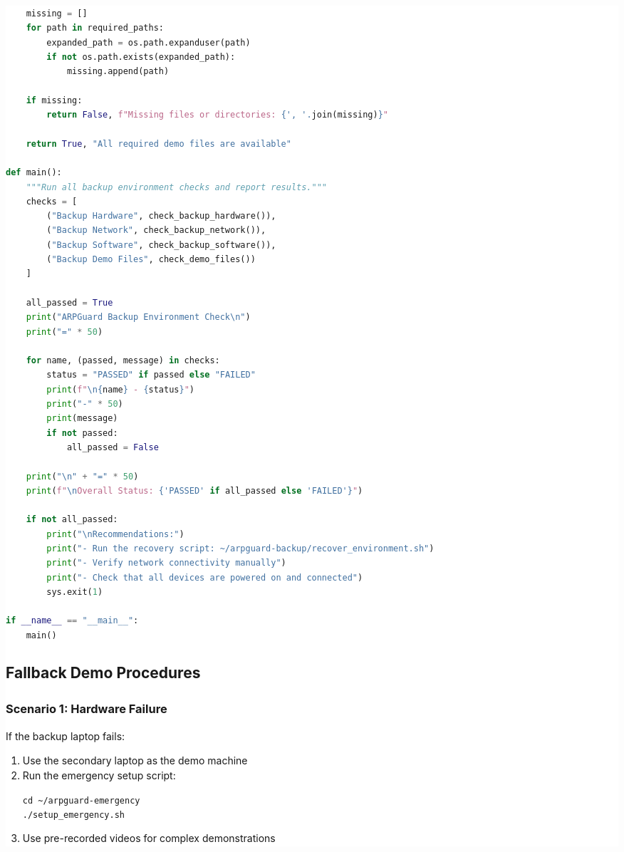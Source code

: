 ```python
    missing = []
    for path in required_paths:
        expanded_path = os.path.expanduser(path)
        if not os.path.exists(expanded_path):
            missing.append(path)
    
    if missing:
        return False, f"Missing files or directories: {', '.join(missing)}"
    
    return True, "All required demo files are available"

def main():
    """Run all backup environment checks and report results."""
    checks = [
        ("Backup Hardware", check_backup_hardware()),
        ("Backup Network", check_backup_network()),
        ("Backup Software", check_backup_software()),
        ("Backup Demo Files", check_demo_files())
    ]
    
    all_passed = True
    print("ARPGuard Backup Environment Check\n")
    print("=" * 50)
    
    for name, (passed, message) in checks:
        status = "PASSED" if passed else "FAILED"
        print(f"\n{name} - {status}")
        print("-" * 50)
        print(message)
        if not passed:
            all_passed = False
    
    print("\n" + "=" * 50)
    print(f"\nOverall Status: {'PASSED' if all_passed else 'FAILED'}")
    
    if not all_passed:
        print("\nRecommendations:")
        print("- Run the recovery script: ~/arpguard-backup/recover_environment.sh")
        print("- Verify network connectivity manually")
        print("- Check that all devices are powered on and connected")
        sys.exit(1)

if __name__ == "__main__":
    main()
```

## Fallback Demo Procedures

### Scenario 1: Hardware Failure
If the backup laptop fails:
1. Use the secondary laptop as the demo machine
2. Run the emergency setup script:
   ```
   cd ~/arpguard-emergency
   ./setup_emergency.sh
   ```
3. Use pre-recorded videos for complex demonstrations
